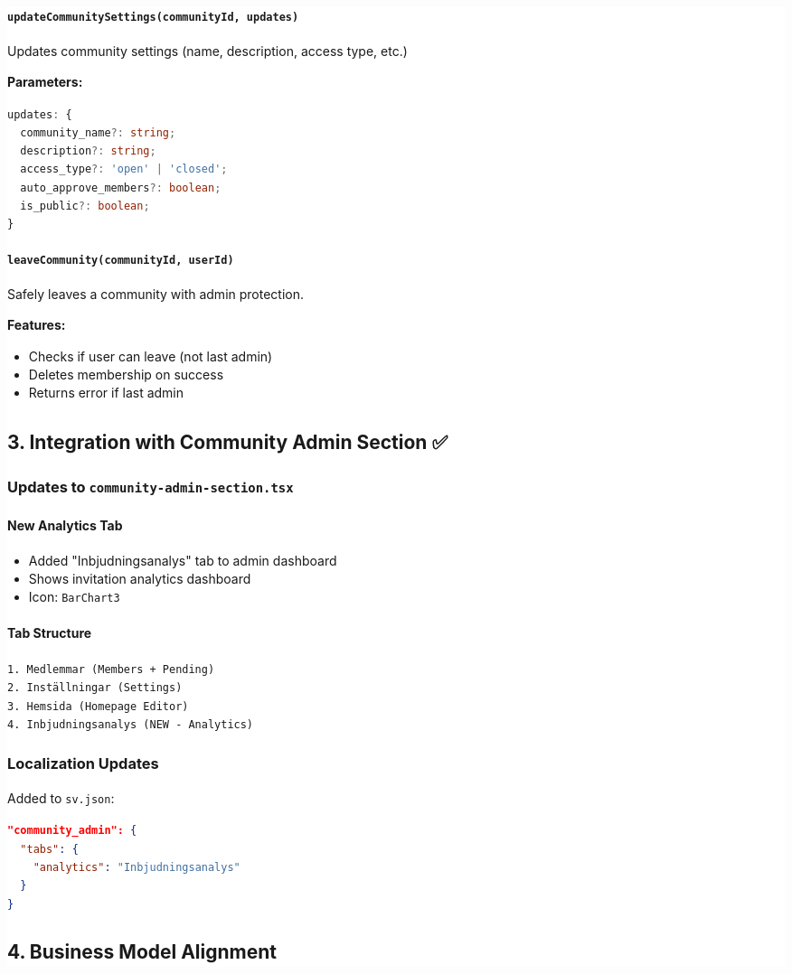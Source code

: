 #### `updateCommunitySettings(communityId, updates)`
Updates community settings (name, description, access type, etc.)

**Parameters:**
```typescript
updates: {
  community_name?: string;
  description?: string;
  access_type?: 'open' | 'closed';
  auto_approve_members?: boolean;
  is_public?: boolean;
}
```

#### `leaveCommunity(communityId, userId)`
Safely leaves a community with admin protection.

**Features:**
- Checks if user can leave (not last admin)
- Deletes membership on success
- Returns error if last admin

## 3. Integration with Community Admin Section ✅

### Updates to `community-admin-section.tsx`

#### New Analytics Tab
- Added "Inbjudningsanalys" tab to admin dashboard
- Shows invitation analytics dashboard
- Icon: `BarChart3`

#### Tab Structure
```
1. Medlemmar (Members + Pending)
2. Inställningar (Settings)
3. Hemsida (Homepage Editor)
4. Inbjudningsanalys (NEW - Analytics)
```

### Localization Updates

Added to `sv.json`:
```json
"community_admin": {
  "tabs": {
    "analytics": "Inbjudningsanalys"
  }
}
```

## 4. Business Model Alignment
